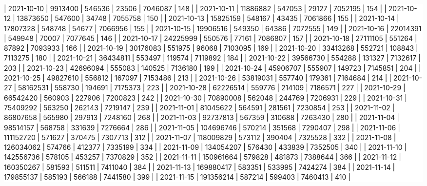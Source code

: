 | 2021-10-10 | 9913400 | 546536 | 23506 | 7046087 | 148 |
| 2021-10-11 | 11886882 | 547053 | 29127 | 7052195 | 154 |
| 2021-10-12 | 13873650 | 547600 | 34748 | 7055758 | 150 |
| 2021-10-13 | 15825159 | 548167 | 43435 | 7061866 | 155 |
| 2021-10-14 | 17807328 | 548748 | 54677 | 7066956 | 155 |
| 2021-10-15 | 19906516 | 549350 | 64386 | 7072555 | 149 |
| 2021-10-16 | 22014391 | 549948 | 70007 | 7077645 | 146 |
| 2021-10-17 | 24225999 | 550576 | 77161 | 7086807 | 157 |
| 2021-10-18 | 27111105 | 551264 | 87892 | 7093933 | 166 |
| 2021-10-19 | 30176083 | 551975 | 96068 | 7103095 | 169 |
| 2021-10-20 | 33413268 | 552721 | 108843 | 7113275 | 180 |
| 2021-10-21 | 36434811 | 553497 | 119574 | 7119892 | 184 |
| 2021-10-22 | 39566730 | 554288 | 131327 | 7132617 | 203 |
| 2021-10-23 | 42696094 | 555083 | 140525 | 7136180 | 199 |
| 2021-10-24 | 45906707 | 555907 | 149723 | 7145851 | 204 |
| 2021-10-25 | 49827610 | 556812 | 167097 | 7153486 | 213 |
| 2021-10-26 | 53819031 | 557740 | 179361 | 7164684 | 214 |
| 2021-10-27 | 58162531 | 558730 | 194691 | 7175373 | 223 |
| 2021-10-28 | 62226514 | 559776 | 214109 | 7186571 | 227 |
| 2021-10-29 | 66542420 | 560903 | 227906 | 7200823 | 242 |
| 2021-10-30 | 70890008 | 562048 | 244769 | 7206931 | 229 |
| 2021-10-31 | 75409292 | 563250 | 262143 | 7219147 | 239 |
| 2021-11-01 | 81045622 | 564591 | 281561 | 7230854 | 253 |
| 2021-11-02 | 86807658 | 565980 | 297913 | 7248160 | 268 |
| 2021-11-03 | 92737813 | 567359 | 310688 | 7263430 | 280 |
| 2021-11-04 | 98514157 | 568758 | 331639 | 7276664 | 286 |
| 2021-11-05 | 104696746 | 570214 | 351568 | 7290407 | 298 |
| 2021-11-06 | 111152720 | 571627 | 370475 | 7307713 | 312 |
| 2021-11-07 | 118009829 | 573112 | 390404 | 7325528 | 332 |
| 2021-11-08 | 126034062 | 574766 | 412377 | 7335199 | 334 |
| 2021-11-09 | 134054207 | 576430 | 433839 | 7352505 | 340 |
| 2021-11-10 | 142556736 | 578105 | 453257 | 7370829 | 352 |
| 2021-11-11 | 150961664 | 579828 | 481873 | 7388644 | 366 |
| 2021-11-12 | 160350267 | 581593 | 511511 | 7411040 | 384 |
| 2021-11-13 | 169880417 | 583351 | 533995 | 7424274 | 384 |
| 2021-11-14 | 179855137 | 585193 | 566188 | 7441580 | 399 |
| 2021-11-15 | 191356214 | 587214 | 599403 | 7460413 | 410 |